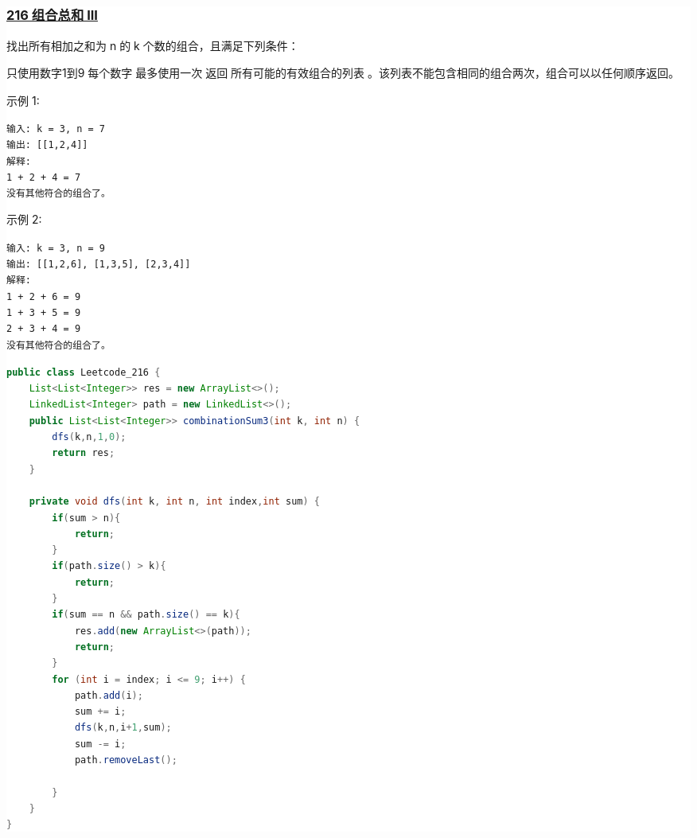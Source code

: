 ### [216  组合总和 III ](https://leetcode.cn/problems/combination-sum-iii/)

找出所有相加之和为 n 的 k 个数的组合，且满足下列条件：

只使用数字1到9
每个数字 最多使用一次 
返回 所有可能的有效组合的列表 。该列表不能包含相同的组合两次，组合可以以任何顺序返回。

示例 1:

```
输入: k = 3, n = 7
输出: [[1,2,4]]
解释:
1 + 2 + 4 = 7
没有其他符合的组合了。
```


示例 2:

```
输入: k = 3, n = 9
输出: [[1,2,6], [1,3,5], [2,3,4]]
解释:
1 + 2 + 6 = 9
1 + 3 + 5 = 9
2 + 3 + 4 = 9
没有其他符合的组合了。
```

```java
public class Leetcode_216 {
    List<List<Integer>> res = new ArrayList<>();
    LinkedList<Integer> path = new LinkedList<>();
    public List<List<Integer>> combinationSum3(int k, int n) {
        dfs(k,n,1,0);
        return res;
    }

    private void dfs(int k, int n, int index,int sum) {
        if(sum > n){
            return;
        }
        if(path.size() > k){
            return;
        }
        if(sum == n && path.size() == k){
            res.add(new ArrayList<>(path));
            return;
        }
        for (int i = index; i <= 9; i++) {
            path.add(i);
            sum += i;
            dfs(k,n,i+1,sum);
            sum -= i;
            path.removeLast();

        }
    }
}
```
